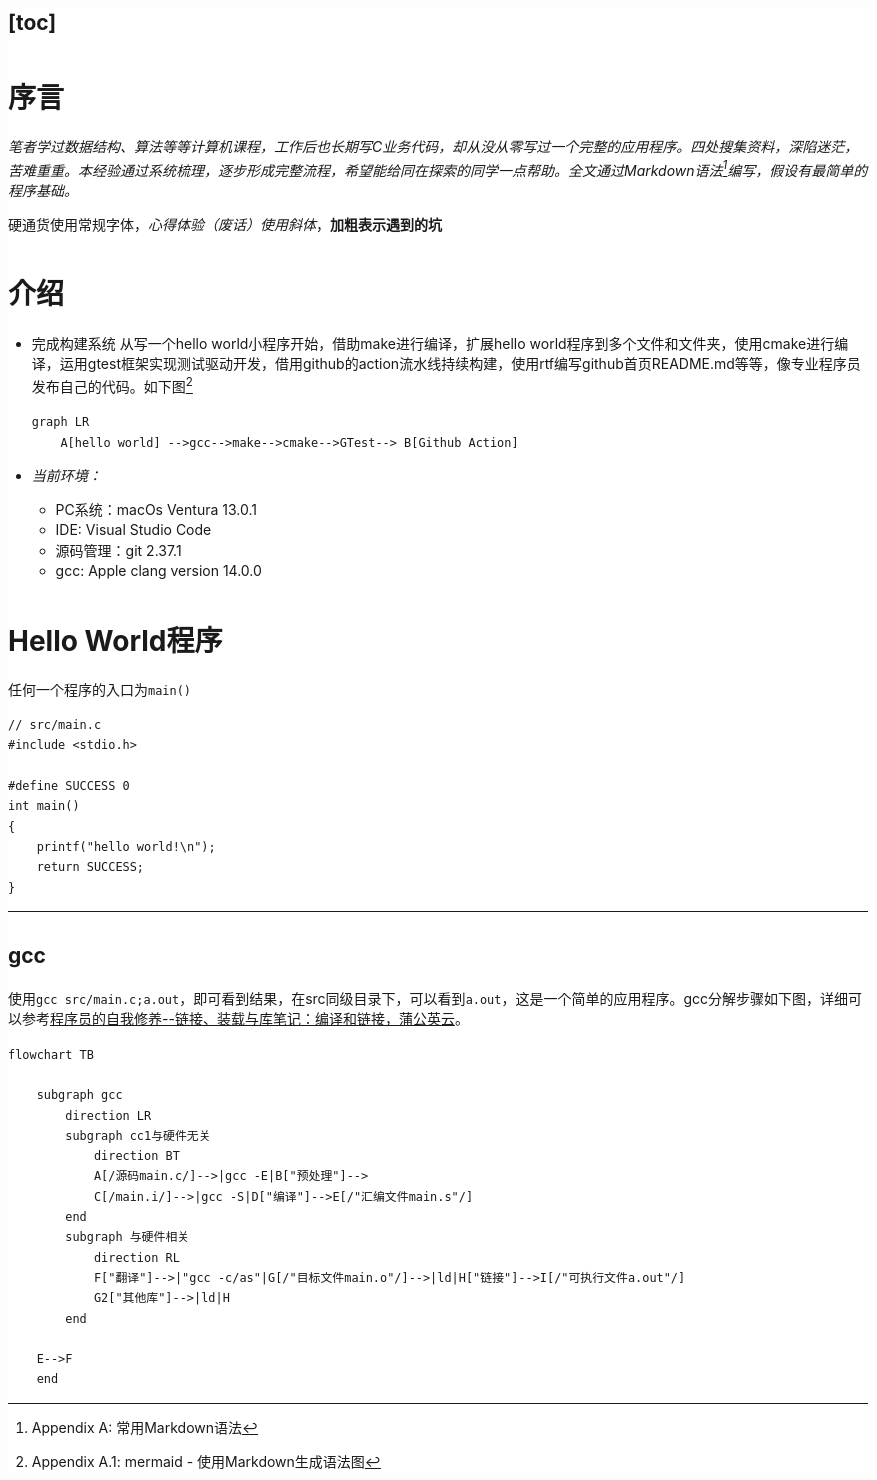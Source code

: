 [toc]
---
# 序言
*笔者学过数据结构、算法等等计算机课程，工作后也长期写C业务代码，却从没从零写过一个完整的应用程序。四处搜集资料，深陷迷茫，苦难重重。本经验通过系统梳理，逐步形成完整流程，希望能给同在探索的同学一点帮助。全文通过Markdown语法[^foot1]编写，假设有最简单的程序基础。*
[^foot1]: Appendix A: 常用Markdown语法

硬通货使用常规字体，*心得体验（废话）使用斜体*，**加粗表示遇到的坑**
# 介绍
* 完成构建系统
从写一个hello world小程序开始，借助make进行编译，扩展hello world程序到多个文件和文件夹，使用cmake进行编译，运用gtest框架实现测试驱动开发，借用github的action流水线持续构建，使用rtf编写github首页README.md等等，像专业程序员发布自己的代码。如下图[^foot2]

    ```mermaid
    graph LR
        A[hello world] -->gcc-->make-->cmake-->GTest--> B[Github Action]
    ```
* *当前环境：*
    * PC系统：macOs Ventura 13.0.1
    * IDE: Visual Studio Code
    * 源码管理：git 2.37.1
    * gcc: Apple clang version 14.0.0

# Hello World程序
任何一个程序的入口为`main()`
```[C]
// src/main.c
#include <stdio.h>

#define SUCCESS 0
int main() 
{
    printf("hello world!\n");
    return SUCCESS;
}
```
---
## gcc
使用`gcc src/main.c;a.out`，即可看到结果，在src同级目录下，可以看到`a.out`，这是一个简单的应用程序。gcc分解步骤如下图，详细可以参考[程序员的自我修养--链接、装载与库笔记：编译和链接，蒲公英云](https://css.dandelioncloud.cn/article/details/1499054960229818370)。

```mermaid
flowchart TB

    subgraph gcc
        direction LR
        subgraph cc1与硬件无关
            direction BT
            A[/源码main.c/]-->|gcc -E|B["预处理"]-->
            C[/main.i/]-->|gcc -S|D["编译"]-->E[/"汇编文件main.s"/]
        end
        subgraph 与硬件相关
            direction RL
            F["翻译"]-->|"gcc -c/as"|G[/"目标文件main.o"/]-->|ld|H["链接"]-->I[/"可执行文件a.out"/]
            G2["其他库"]-->|ld|H
        end

    E-->F
    end
```


[^foot2]: Appendix A.1: mermaid - 使用Markdown生成语法图